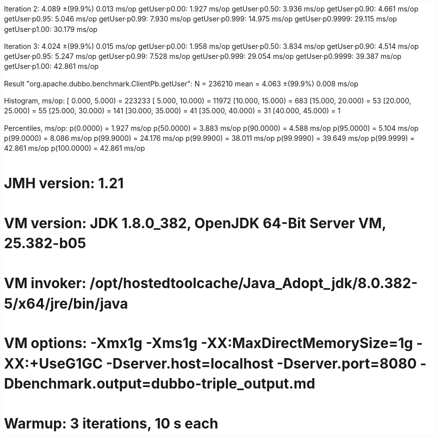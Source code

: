 Iteration   2: 4.089 ±(99.9%) 0.013 ms/op
                 getUser·p0.00:   1.927 ms/op
                 getUser·p0.50:   3.936 ms/op
                 getUser·p0.90:   4.661 ms/op
                 getUser·p0.95:   5.046 ms/op
                 getUser·p0.99:   7.930 ms/op
                 getUser·p0.999:  14.975 ms/op
                 getUser·p0.9999: 29.115 ms/op
                 getUser·p1.00:   30.179 ms/op

Iteration   3: 4.024 ±(99.9%) 0.015 ms/op
                 getUser·p0.00:   1.958 ms/op
                 getUser·p0.50:   3.834 ms/op
                 getUser·p0.90:   4.514 ms/op
                 getUser·p0.95:   5.247 ms/op
                 getUser·p0.99:   7.528 ms/op
                 getUser·p0.999:  29.054 ms/op
                 getUser·p0.9999: 39.387 ms/op
                 getUser·p1.00:   42.861 ms/op



Result "org.apache.dubbo.benchmark.ClientPb.getUser":
  N = 236210
  mean =      4.063 ±(99.9%) 0.008 ms/op

  Histogram, ms/op:
    [ 0.000,  5.000) = 223233 
    [ 5.000, 10.000) = 11972 
    [10.000, 15.000) = 683 
    [15.000, 20.000) = 53 
    [20.000, 25.000) = 55 
    [25.000, 30.000) = 141 
    [30.000, 35.000) = 41 
    [35.000, 40.000) = 31 
    [40.000, 45.000) = 1 

  Percentiles, ms/op:
      p(0.0000) =      1.927 ms/op
     p(50.0000) =      3.883 ms/op
     p(90.0000) =      4.588 ms/op
     p(95.0000) =      5.104 ms/op
     p(99.0000) =      8.086 ms/op
     p(99.9000) =     24.176 ms/op
     p(99.9900) =     38.011 ms/op
     p(99.9990) =     39.649 ms/op
     p(99.9999) =     42.861 ms/op
    p(100.0000) =     42.861 ms/op


# JMH version: 1.21
# VM version: JDK 1.8.0_382, OpenJDK 64-Bit Server VM, 25.382-b05
# VM invoker: /opt/hostedtoolcache/Java_Adopt_jdk/8.0.382-5/x64/jre/bin/java
# VM options: -Xmx1g -Xms1g -XX:MaxDirectMemorySize=1g -XX:+UseG1GC -Dserver.host=localhost -Dserver.port=8080 -Dbenchmark.output=dubbo-triple_output.md
# Warmup: 3 iterations, 10 s each